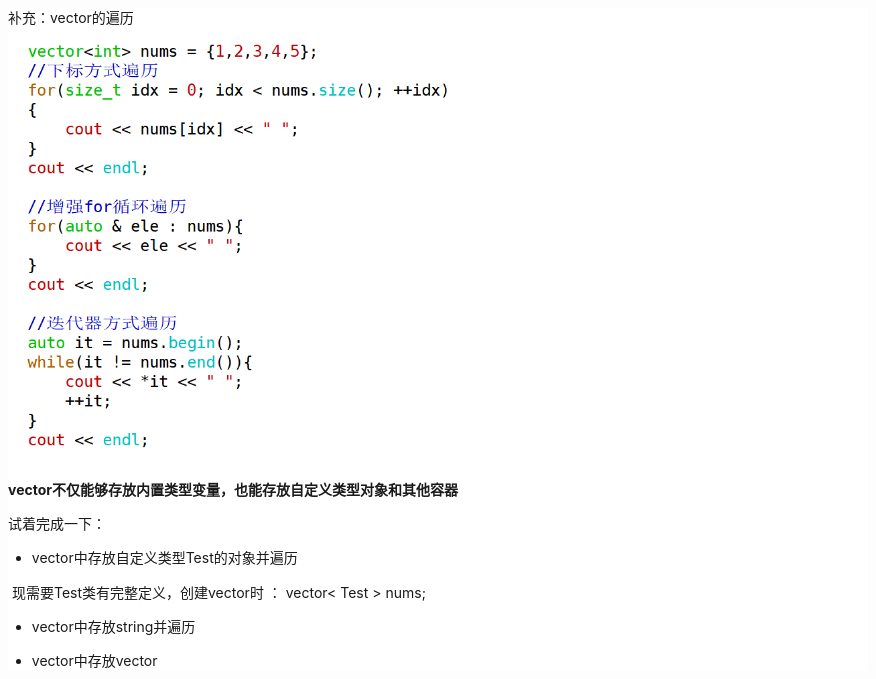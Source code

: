 

补充：vector的遍历

<img src="2.类与对象.assets/image-20240425104018044.png" alt="image-20240425104018044" style="zoom:67%;" />



**vector不仅能够存放内置类型变量，也能存放自定义类型对象和其他容器**

试着完成一下：

- vector中存放自定义类型Test的对象并遍历

​	现需要Test类有完整定义，创建vector时 ： vector< Test > nums;



- vector中存放string并遍历





- vector中存放vector

  

